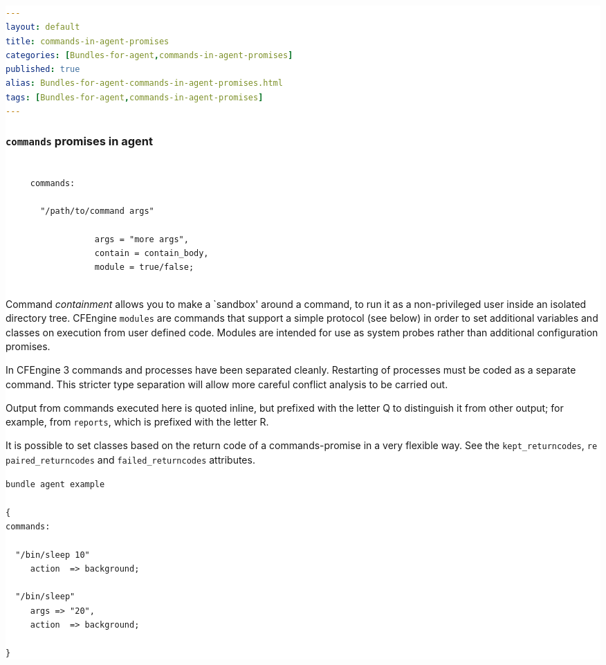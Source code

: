 ```yaml
---
layout: default
title: commands-in-agent-promises
categories: [Bundles-for-agent,commands-in-agent-promises]
published: true
alias: Bundles-for-agent-commands-in-agent-promises.html
tags: [Bundles-for-agent,commands-in-agent-promises]
---
```


### `commands` promises in agent

  

```
     
     commands:
     
       "/path/to/command args"
     
                  args = "more args",
                  contain = contain_body,
                  module = true/false;
     
```

Command *containment* allows you to make a \`sandbox' around a command,
to run it as a non-privileged user inside an isolated directory tree.
CFEngine `modules` are commands that support a simple protocol (see
below) in order to set additional variables and classes on execution
from user defined code. Modules are intended for use as system probes
rather than additional configuration promises.

In CFEngine 3 commands and processes have been separated cleanly.
Restarting of processes must be coded as a separate command. This
stricter type separation will allow more careful conflict analysis to be
carried out.

Output from commands executed here is quoted inline, but prefixed with
the letter Q to distinguish it from other output; for example, from
`reports`, which is prefixed with the letter R.

It is possible to set classes based on the return code of a
commands-promise in a very flexible way. See the `kept_returncodes`,
`repaired_returncodes` and `failed_returncodes` attributes.

  

```
bundle agent example

{
commands:

  "/bin/sleep 10"
     action  => background;

  "/bin/sleep"
     args => "20",
     action  => background;

}
```
